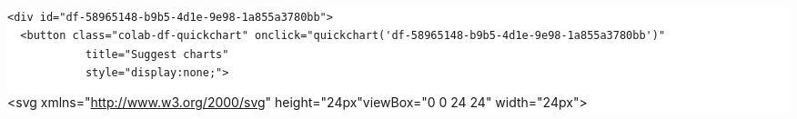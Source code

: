 
    <div id="df-58965148-b9b5-4d1e-9e98-1a855a3780bb">
      <button class="colab-df-quickchart" onclick="quickchart('df-58965148-b9b5-4d1e-9e98-1a855a3780bb')"
                title="Suggest charts"
                style="display:none;">

<svg xmlns="http://www.w3.org/2000/svg" height="24px"viewBox="0 0 24 24"
     width="24px">
    <g>
        <path d="M19 3H5c-1.1 0-2 .9-2 2v14c0 1.1.9 2 2 2h14c1.1 0 2-.9 2-2V5c0-1.1-.9-2-2-2zM9 17H7v-7h2v7zm4 0h-2V7h2v10zm4 0h-2v-4h2v4z"/>
    </g>
</svg>
      </button>

<style>
  .colab-df-quickchart {
      --bg-color: #E8F0FE;
      --fill-color: #1967D2;
      --hover-bg-color: #E2EBFA;
      --hover-fill-color: #174EA6;
      --disabled-fill-color: #AAA;
      --disabled-bg-color: #DDD;
  }

  [theme=dark] .colab-df-quickchart {
      --bg-color: #3B4455;
      --fill-color: #D2E3FC;
      --hover-bg-color: #434B5C;
      --hover-fill-color: #FFFFFF;
      --disabled-bg-color: #3B4455;
      --disabled-fill-color: #666;
  }

  .colab-df-quickchart {
    background-color: var(--bg-color);
    border: none;
    border-radius: 50%;
    cursor: pointer;
    display: none;
    fill: var(--fill-color);
    height: 32px;
    padding: 0;
    width: 32px;
  }

  .colab-df-quickchart:hover {
    background-color: var(--hover-bg-color);
    box-shadow: 0 1px 2px rgba(60, 64, 67, 0.3), 0 1px 3px 1px rgba(60, 64, 67, 0.15);
    fill: var(--button-hover-fill-color);
  }

  .colab-df-quickchart-complete:disabled,
  .colab-df-quickchart-complete:disabled:hover {
    background-color: var(--disabled-bg-color);
    fill: var(--disabled-fill-color);
    box-shadow: none;
  }
